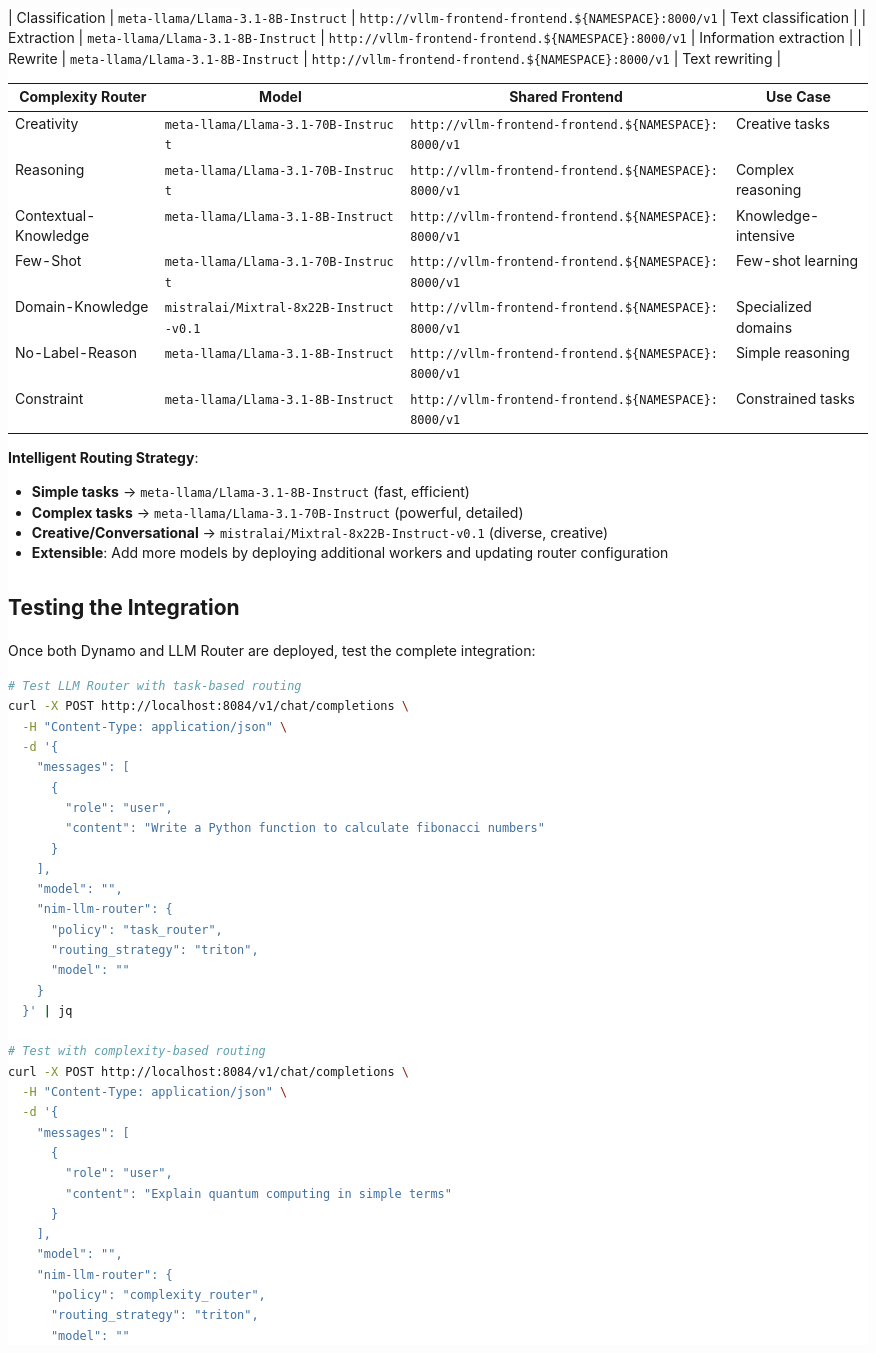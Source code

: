 | Classification | `meta-llama/Llama-3.1-8B-Instruct` | `http://vllm-frontend-frontend.${NAMESPACE}:8000/v1` | Text classification |
| Extraction | `meta-llama/Llama-3.1-8B-Instruct` | `http://vllm-frontend-frontend.${NAMESPACE}:8000/v1` | Information extraction |
| Rewrite | `meta-llama/Llama-3.1-8B-Instruct` | `http://vllm-frontend-frontend.${NAMESPACE}:8000/v1` | Text rewriting |

| **Complexity Router** | **Model** | **Shared Frontend** | **Use Case** |
|----------------------|-----------|--------------|--------------|
| Creativity | `meta-llama/Llama-3.1-70B-Instruct` | `http://vllm-frontend-frontend.${NAMESPACE}:8000/v1` | Creative tasks |
| Reasoning | `meta-llama/Llama-3.1-70B-Instruct` | `http://vllm-frontend-frontend.${NAMESPACE}:8000/v1` | Complex reasoning |
| Contextual-Knowledge | `meta-llama/Llama-3.1-8B-Instruct` | `http://vllm-frontend-frontend.${NAMESPACE}:8000/v1` | Knowledge-intensive |
| Few-Shot | `meta-llama/Llama-3.1-70B-Instruct` | `http://vllm-frontend-frontend.${NAMESPACE}:8000/v1` | Few-shot learning |
| Domain-Knowledge | `mistralai/Mixtral-8x22B-Instruct-v0.1` | `http://vllm-frontend-frontend.${NAMESPACE}:8000/v1` | Specialized domains |
| No-Label-Reason | `meta-llama/Llama-3.1-8B-Instruct` | `http://vllm-frontend-frontend.${NAMESPACE}:8000/v1` | Simple reasoning |
| Constraint | `meta-llama/Llama-3.1-8B-Instruct` | `http://vllm-frontend-frontend.${NAMESPACE}:8000/v1` | Constrained tasks |

**Intelligent Routing Strategy**:
- **Simple tasks** → `meta-llama/Llama-3.1-8B-Instruct` (fast, efficient)
- **Complex tasks** → `meta-llama/Llama-3.1-70B-Instruct` (powerful, detailed)
- **Creative/Conversational** → `mistralai/Mixtral-8x22B-Instruct-v0.1` (diverse, creative)
- **Extensible**: Add more models by deploying additional workers and updating router configuration

## Testing the Integration

Once both Dynamo and LLM Router are deployed, test the complete integration:

```bash
# Test LLM Router with task-based routing
curl -X POST http://localhost:8084/v1/chat/completions \
  -H "Content-Type: application/json" \
  -d '{
    "messages": [
      {
        "role": "user",
        "content": "Write a Python function to calculate fibonacci numbers"
      }
    ],
    "model": "",
    "nim-llm-router": {
      "policy": "task_router",
      "routing_strategy": "triton",
      "model": ""
    }
  }' | jq

# Test with complexity-based routing
curl -X POST http://localhost:8084/v1/chat/completions \
  -H "Content-Type: application/json" \
  -d '{
    "messages": [
      {
        "role": "user",
        "content": "Explain quantum computing in simple terms"
      }
    ],
    "model": "",
    "nim-llm-router": {
      "policy": "complexity_router",
      "routing_strategy": "triton",
      "model": ""
```